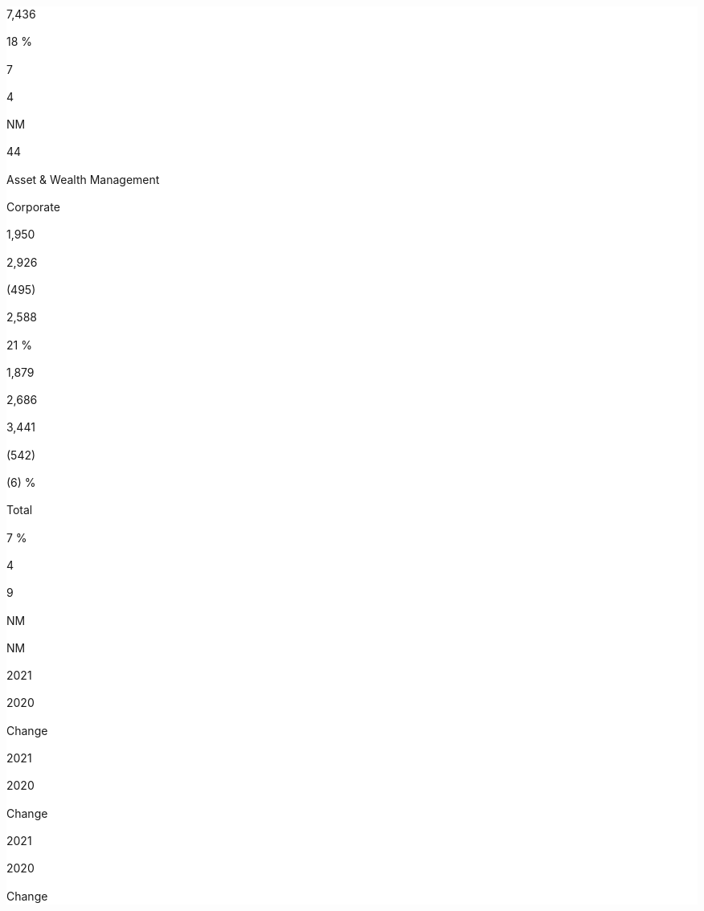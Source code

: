 7,436

 18 %

 7

 4

NM

 44

Asset & Wealth Management

Corporate

1,950

2,926

(495)

2,588

 21  %

1,879

2,686

3,441

(542)

 (6) %

Total

 7 %

 4

 9

NM

NM

2021

2020

Change

2021

2020

Change

2021

2020

Change
